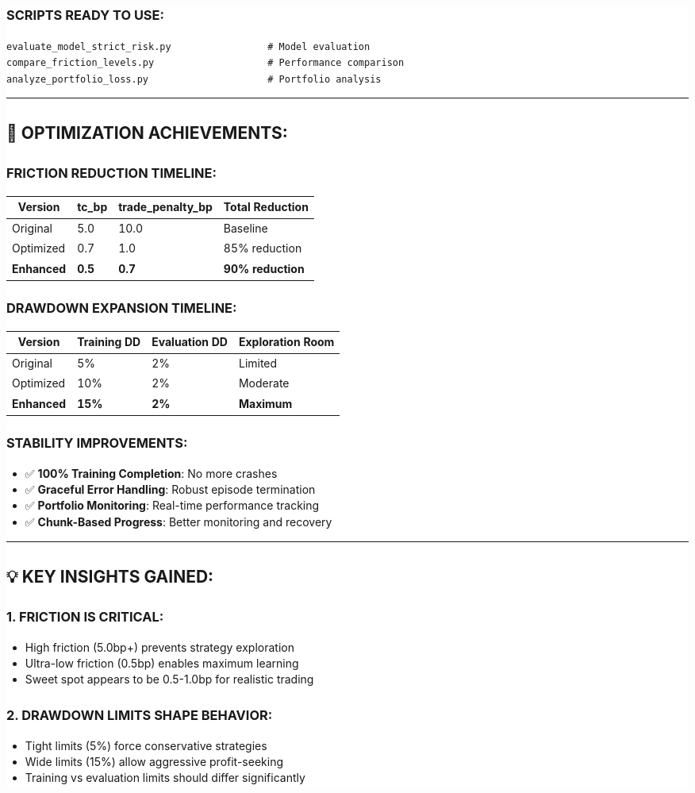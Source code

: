 ### **SCRIPTS READY TO USE:**
```
evaluate_model_strict_risk.py                 # Model evaluation
compare_friction_levels.py                    # Performance comparison
analyze_portfolio_loss.py                     # Portfolio analysis
```

---

## 🚀 **OPTIMIZATION ACHIEVEMENTS:**

### **FRICTION REDUCTION TIMELINE:**
| Version | tc_bp | trade_penalty_bp | Total Reduction |
|---------|-------|------------------|-----------------|
| Original | 5.0 | 10.0 | Baseline |
| Optimized | 0.7 | 1.0 | 85% reduction |
| **Enhanced** | **0.5** | **0.7** | **90% reduction** |

### **DRAWDOWN EXPANSION TIMELINE:**
| Version | Training DD | Evaluation DD | Exploration Room |
|---------|-------------|---------------|------------------|
| Original | 5% | 2% | Limited |
| Optimized | 10% | 2% | Moderate |
| **Enhanced** | **15%** | **2%** | **Maximum** |

### **STABILITY IMPROVEMENTS:**
- ✅ **100% Training Completion**: No more crashes
- ✅ **Graceful Error Handling**: Robust episode termination
- ✅ **Portfolio Monitoring**: Real-time performance tracking
- ✅ **Chunk-Based Progress**: Better monitoring and recovery

---

## 💡 **KEY INSIGHTS GAINED:**

### **1. FRICTION IS CRITICAL:**
- High friction (5.0bp+) prevents strategy exploration
- Ultra-low friction (0.5bp) enables maximum learning
- Sweet spot appears to be 0.5-1.0bp for realistic trading

### **2. DRAWDOWN LIMITS SHAPE BEHAVIOR:**
- Tight limits (5%) force conservative strategies
- Wide limits (15%) allow aggressive profit-seeking
- Training vs evaluation limits should differ significantly
